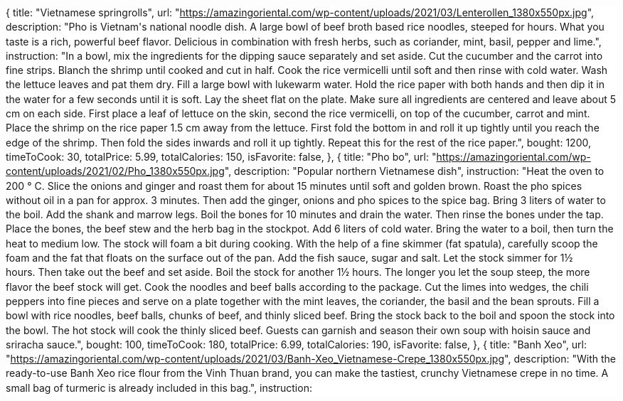 {
title: "Vietnamese springrolls",
url:
"https://amazingoriental.com/wp-content/uploads/2021/03/Lenterollen_1380x550px.jpg",
description:
"Pho is Vietnam's national noodle dish. A large bowl of beef broth based rice noodles, steeped for hours. What you taste is a rich, powerful beef flavor. Delicious in combination with fresh herbs, such as coriander, mint, basil, pepper and lime.",
instruction:
"In a bowl, mix the ingredients for the dipping sauce separately and set aside. Cut the cucumber and the carrot into fine strips. Blanch the shrimp until cooked and cut in half. Cook the rice vermicelli until soft and then rinse with cold water. Wash the lettuce leaves and pat them dry. Fill a large bowl with lukewarm water. Hold the rice paper with both hands and then dip it in the water for a few seconds until it is soft. Lay the sheet flat on the plate. Make sure all ingredients are centered and leave about 5 cm on each side. First place a leaf of lettuce on the skin, second the rice vermicelli, on top of the cucumber, carrot and mint. Place the shrimp on the rice paper 1.5 cm away from the lettuce. First fold the bottom in and roll it up tightly until you reach the edge of the shrimp. Then fold the sides inwards and roll it up tightly. Repeat this for the rest of the rice paper.",
bought: 1200,
timeToCook: 30,
totalPrice: 5.99,
totalCalories: 150,
isFavorite: false,
},
{
title: "Pho bo",
url:
"https://amazingoriental.com/wp-content/uploads/2021/02/Pho_1380x550px.jpg",
description: "Popular northern Vietnamese dish",
instruction:
"Heat the oven to 200 ° C. Slice the onions and ginger and roast them for about 15 minutes until soft and golden brown. Roast the pho spices without oil in a pan for approx. 3 minutes. Then add the ginger, onions and pho spices to the spice bag. Bring 3 liters of water to the boil. Add the shank and marrow legs. Boil the bones for 10 minutes and drain the water. Then rinse the bones under the tap. Place the bones, the beef stew and the herb bag in the stockpot. Add 6 liters of cold water. Bring the water to a boil, then turn the heat to medium low. The stock will foam a bit during cooking. With the help of a fine skimmer (fat spatula), carefully scoop the foam and the fat that floats on the surface out of the pan. Add the fish sauce, sugar and salt. Let the stock simmer for 1½ hours. Then take out the beef and set aside. Boil the stock for another 1½ hours. The longer you let the soup steep, the more flavor the beef stock will get. Cook the noodles and beef balls according to the package. Cut the limes into wedges, the chili peppers into fine pieces and serve on a plate together with the mint leaves, the coriander, the basil and the bean sprouts. Fill a bowl with rice noodles, beef balls, chunks of beef, and thinly sliced beef. Bring the stock back to the boil and spoon the stock into the bowl. The hot stock will cook the thinly sliced beef. Guests can garnish and season their own soup with hoisin sauce and sriracha sauce.",
bought: 100,
timeToCook: 180,
totalPrice: 6.99,
totalCalories: 190,
isFavorite: false,
},
{
title: "Banh Xeo",
url:
"https://amazingoriental.com/wp-content/uploads/2021/03/Banh-Xeo_Vietnamese-Crepe_1380x550px.jpg",
description:
"With the ready-to-use Banh Xeo rice flour from the Vinh Thuan brand, you can make the tastiest, crunchy Vietnamese crepe in no time. A small bag of turmeric is already included in this bag.",
instruction: